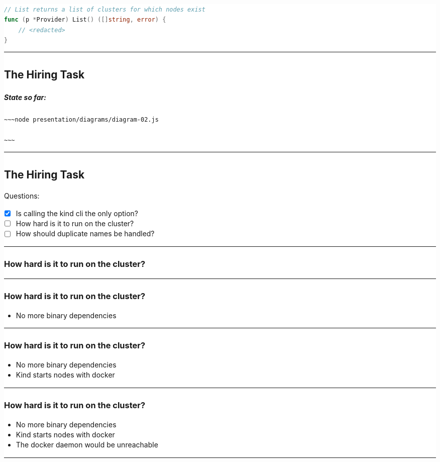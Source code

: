 ```go
// List returns a list of clusters for which nodes exist
func (p *Provider) List() ([]string, error) {
    // <redacted>
}

```

---

## The Hiring Task

##### State so far:

```
~~~node presentation/diagrams/diagram-02.js

~~~
```

---

## The Hiring Task

Questions:

-   [x] Is calling the kind cli the only option?
-   [ ] How hard is it to run on the cluster?
-   [ ] How should duplicate names be handled?

---

### How hard is it to run on the cluster?

---

### How hard is it to run on the cluster?

-   No more binary dependencies

---

### How hard is it to run on the cluster?

-   No more binary dependencies
-   Kind starts nodes with docker

---

### How hard is it to run on the cluster?

-   No more binary dependencies
-   Kind starts nodes with docker
-   The docker daemon would be unreachable

---